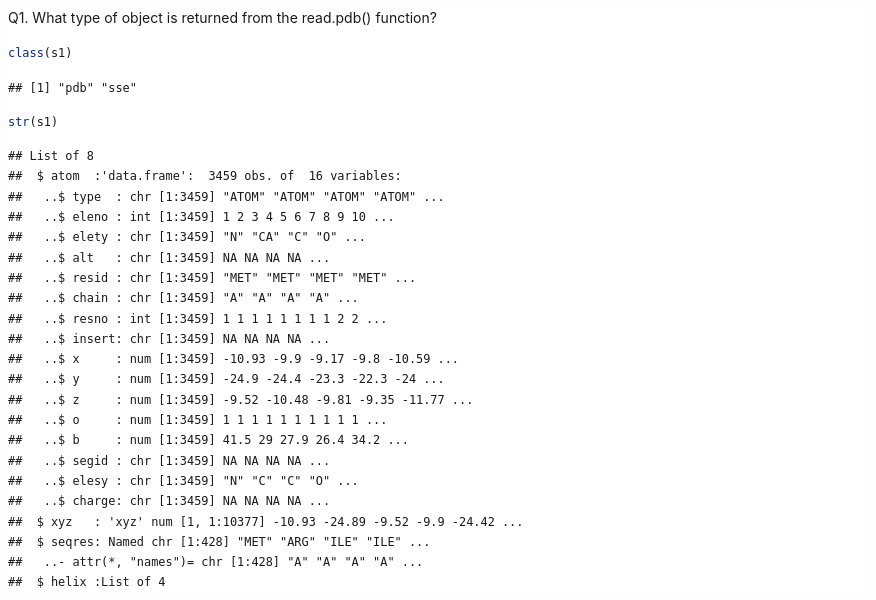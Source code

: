 Q1. What type of object is returned from the read.pdb() function?

``` r
class(s1)
```

    ## [1] "pdb" "sse"

``` r
str(s1)
```

    ## List of 8
    ##  $ atom  :'data.frame':  3459 obs. of  16 variables:
    ##   ..$ type  : chr [1:3459] "ATOM" "ATOM" "ATOM" "ATOM" ...
    ##   ..$ eleno : int [1:3459] 1 2 3 4 5 6 7 8 9 10 ...
    ##   ..$ elety : chr [1:3459] "N" "CA" "C" "O" ...
    ##   ..$ alt   : chr [1:3459] NA NA NA NA ...
    ##   ..$ resid : chr [1:3459] "MET" "MET" "MET" "MET" ...
    ##   ..$ chain : chr [1:3459] "A" "A" "A" "A" ...
    ##   ..$ resno : int [1:3459] 1 1 1 1 1 1 1 1 2 2 ...
    ##   ..$ insert: chr [1:3459] NA NA NA NA ...
    ##   ..$ x     : num [1:3459] -10.93 -9.9 -9.17 -9.8 -10.59 ...
    ##   ..$ y     : num [1:3459] -24.9 -24.4 -23.3 -22.3 -24 ...
    ##   ..$ z     : num [1:3459] -9.52 -10.48 -9.81 -9.35 -11.77 ...
    ##   ..$ o     : num [1:3459] 1 1 1 1 1 1 1 1 1 1 ...
    ##   ..$ b     : num [1:3459] 41.5 29 27.9 26.4 34.2 ...
    ##   ..$ segid : chr [1:3459] NA NA NA NA ...
    ##   ..$ elesy : chr [1:3459] "N" "C" "C" "O" ...
    ##   ..$ charge: chr [1:3459] NA NA NA NA ...
    ##  $ xyz   : 'xyz' num [1, 1:10377] -10.93 -24.89 -9.52 -9.9 -24.42 ...
    ##  $ seqres: Named chr [1:428] "MET" "ARG" "ILE" "ILE" ...
    ##   ..- attr(*, "names")= chr [1:428] "A" "A" "A" "A" ...
    ##  $ helix :List of 4